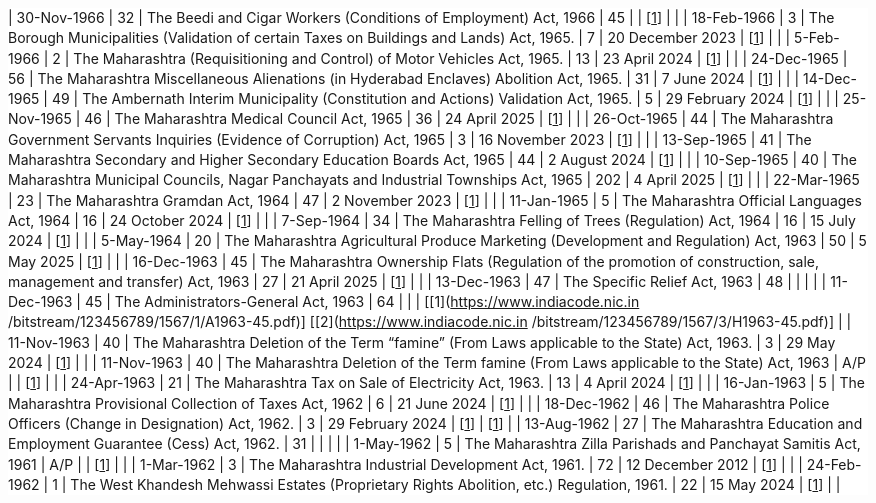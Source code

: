 | 30-Nov-1966 | 32 | The Beedi and Cigar Workers (Conditions of Employment) Act, 1966 | 45 |  | \[[1](http://indiacode.nic.in/bitstream/123456789/21452/1/beedi_and_cigar_workers%27_act_1966.pdf)\] |  |
| 18-Feb-1966 | 3 | The Borough Municipalities (Validation of certain  Taxes on Buildings and Lands) Act, 1965. | 7 | 20 December 2023 | \[[1](http://indiacode.nic.in/bitstream/123456789/19737/1/the_borough_municipalities_%28validation_of_certain_taxes_on_buildings_and_lands%29_act%2c_1965..pdf)\] |  |
| 5-Feb-1966 | 2 | The Maharashtra (Requisitioning and Control) of Motor Vehicles Act, 1965. | 13 | 23 April 2024 | \[[1](http://indiacode.nic.in/bitstream/123456789/16715/3/the_maharashtra_police.pdf)\] |  |
| 24-Dec-1965 | 56 | The Maharashtra Miscellaneous Alienations (in Hyderabad Enclaves) Abolition Act, 1965. | 31 | 7 June 2024 | \[[1](http://indiacode.nic.in/bitstream/123456789/20078/1/the_maharashtra_miscellaneous_.pdf)\] |  |
| 14-Dec-1965 | 49 | The Ambernath Interim  Municipality (Constitution and Actions) Validation Act, 1965. | 5 | 29 February 2024 | \[[1](http://indiacode.nic.in/bitstream/123456789/19779/1/the_ambernath_interim_municipality_%28constitution_and_actions%29_validation_act%2c_1965.pdf)\] |  |
| 25-Nov-1965 | 46 | The Maharashtra Medical Council Act, 1965 | 36 | 24 April 2025 | \[[1](http://indiacode.nic.in/bitstream/123456789/15784/3/medical.pdf)\] |  |
| 26-Oct-1965 | 44 | The Maharashtra Government Servants Inquiries (Evidence of Corruption) Act, 1965 | 3 | 16 November 2023 | \[[1](http://indiacode.nic.in/bitstream/123456789/19675/1/the_maharashtra_government_servants_inquiries.pdf)\] |  |
| 13-Sep-1965 | 41 | The Maharashtra Secondary and Higher Secondary Education Boards Act, 1965 | 44 | 2 August 2024 | \[[1](http://indiacode.nic.in/bitstream/123456789/15803/3/the_maharashtra_secondary_.pdf)\] |  |
| 10-Sep-1965 | 40 | The Maharashtra Municipal Councils, Nagar Panchayats and Industrial Townships Act, 1965 | 202 | 4 April 2025 | \[[1](http://indiacode.nic.in/bitstream/123456789/16073/3/maharashtra_municipa.pdf)\] |  |
| 22-Mar-1965 | 23 | The Maharashtra Gramdan Act, 1964 | 47 | 2 November 2023 | \[[1](http://indiacode.nic.in/bitstream/123456789/19676/1/the_maharashtra_gramdan_act%2c_1964.pdf)\] |  |
| 11-Jan-1965 | 5 | The Maharashtra Official Languages Act, 1964 | 16 | 24 October 2024 | \[[1](http://indiacode.nic.in/bitstream/123456789/15763/1/the_maharashtra_official_languages.pdf)\] |  |
| 7-Sep-1964 | 34 | The Maharashtra Felling of Trees (Regulation) Act, 1964 | 16 | 15 July 2024 | \[[1](http://indiacode.nic.in/bitstream/123456789/16216/1/felling_of_trees.pdf)\] |  |
| 5-May-1964 | 20 | The Maharashtra Agricultural Produce Marketing (Development and Regulation) Act, 1963 | 50 | 5 May 2025 | \[[1](http://indiacode.nic.in/bitstream/123456789/15835/3/agriculture.pdf)\] |  |
| 16-Dec-1963 | 45 | The Maharashtra Ownership Flats (Regulation of the promotion of construction, sale, management and transfer) Act, 1963 | 27 | 21 April 2025 | \[[1](http://indiacode.nic.in/bitstream/123456789/15816/1/e_maharashtra_ownership_flats_act%2c_1963.pdf)\] |  |
| 13-Dec-1963 | 47 | The Specific Relief Act, 1963 | 48 |  |  |  |
| 11-Dec-1963 | 45 | The Administrators-General Act, 1963 | 64 |  |  | \[[1](https://www.indiacode.nic.in /bitstream/123456789/1567/1/A1963-45.pdf)\] \[[2](https://www.indiacode.nic.in /bitstream/123456789/1567/3/H1963-45.pdf)\] |
| 11-Nov-1963 | 40 | The Maharashtra Deletion of the Term “famine” (From  Laws applicable to the State) Act, 1963. | 3 | 29 May 2024 | \[[1](http://indiacode.nic.in/bitstream/123456789/20012/1/the_maharashtra_deletion_of_the_term_%e2%80%9cfamine%e2%80%9d_%28from_laws_applicable_to_the_state%29_act%2c_1963..pdf)\] |  |
| 11-Nov-1963 | 40 | The Maharashtra Deletion of the Term famine (From Laws applicable to the State) Act, 1963 | A/P |  | \[[1](http://indiacode.nic.in/bitstream/123456789/16214/1/the_maharashtra_deletion_of_the_term_famine_%28from_laws_applicable_to_the_state%29_act%2c_1963.pdf)\] |  |
| 24-Apr-1963 | 21 | The Maharashtra Tax on Sale of Electricity Act, 1963. | 13 | 4 April 2024 | \[[1](http://indiacode.nic.in/bitstream/123456789/19867/1/the_maharashtra_tax_on_sale_of_electricity_act%2c_1963..pdf)\] |  |
| 16-Jan-1963 | 5 | The Maharashtra Provisional Collection of Taxes Act, 1962 | 6 | 21 June 2024 | \[[1](http://indiacode.nic.in/bitstream/123456789/16364/3/the_maharashtra_provisional_collection_of_taxes_act.pdf)\] |  |
| 18-Dec-1962 | 46 | The Maharashtra Police  Officers (Change in Designation) Act, 1962. | 3 | 29 February 2024 | \[[1](http://indiacode.nic.in/bitstream/123456789/19784/1/the_maharashtra_police_officers_%28change_in_designation%29_act%2c_1962.pdf)\] | \[[1](https://www.indiacode.nic.in/bitstream/123456789/19784/3/MH196246.pdf)\] |
| 13-Aug-1962 | 27 | The Maharashtra Education and  Employment Guarantee (Cess) Act, 1962. | 31 |  |  |  |
| 1-May-1962 | 5 | The Maharashtra Zilla Parishads and Panchayat Samitis Act, 1961 | A/P |  | \[[1](http://indiacode.nic.in/bitstream/123456789/19697/1/the_maharashtra_zilla_parishads_and_panchayat.pdf)\] |  |
| 1-Mar-1962 | 3 | The Maharashtra Industrial Development Act, 1961. | 72 | 12 December 2012 | \[[1](http://indiacode.nic.in/bitstream/123456789/19820/1/the_maharashtra_industrial_development_act%2c_1961..pdf)\] |  |
| 24-Feb-1962 | 1 | The West Khandesh Mehwassi Estates (Proprietary Rights Abolition, etc.) Regulation, 1961. | 22 | 15 May 2024 | \[[1](http://indiacode.nic.in/bitstream/123456789/20004/1/the_west_khandesh.pdf)\] |  |
